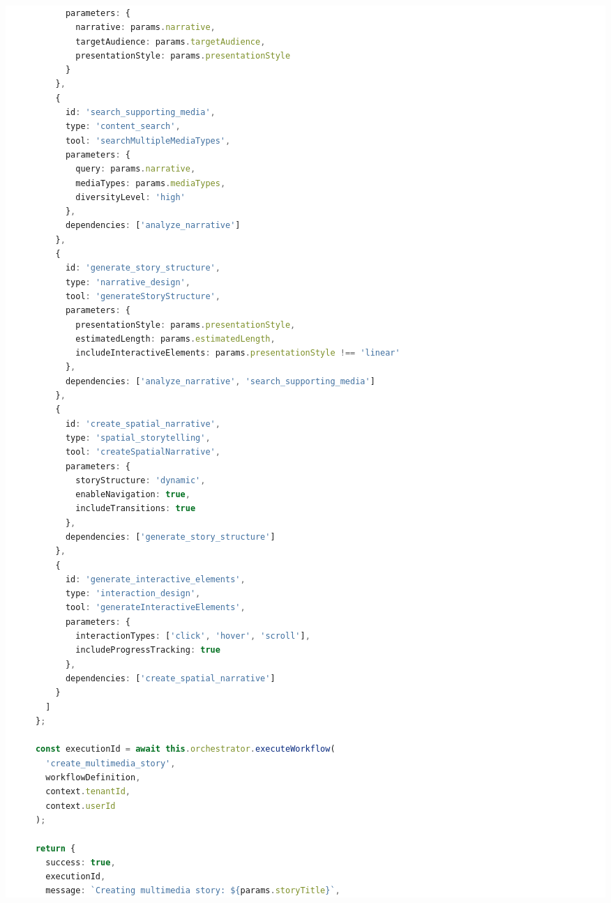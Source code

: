 ```typescript
            parameters: {
              narrative: params.narrative,
              targetAudience: params.targetAudience,
              presentationStyle: params.presentationStyle
            }
          },
          {
            id: 'search_supporting_media',
            type: 'content_search',
            tool: 'searchMultipleMediaTypes',
            parameters: {
              query: params.narrative,
              mediaTypes: params.mediaTypes,
              diversityLevel: 'high'
            },
            dependencies: ['analyze_narrative']
          },
          {
            id: 'generate_story_structure',
            type: 'narrative_design',
            tool: 'generateStoryStructure',
            parameters: {
              presentationStyle: params.presentationStyle,
              estimatedLength: params.estimatedLength,
              includeInteractiveElements: params.presentationStyle !== 'linear'
            },
            dependencies: ['analyze_narrative', 'search_supporting_media']
          },
          {
            id: 'create_spatial_narrative',
            type: 'spatial_storytelling',
            tool: 'createSpatialNarrative',
            parameters: {
              storyStructure: 'dynamic',
              enableNavigation: true,
              includeTransitions: true
            },
            dependencies: ['generate_story_structure']
          },
          {
            id: 'generate_interactive_elements',
            type: 'interaction_design',
            tool: 'generateInteractiveElements',
            parameters: {
              interactionTypes: ['click', 'hover', 'scroll'],
              includeProgressTracking: true
            },
            dependencies: ['create_spatial_narrative']
          }
        ]
      };

      const executionId = await this.orchestrator.executeWorkflow(
        'create_multimedia_story',
        workflowDefinition,
        context.tenantId,
        context.userId
      );

      return {
        success: true,
        executionId,
        message: `Creating multimedia story: ${params.storyTitle}`,
```